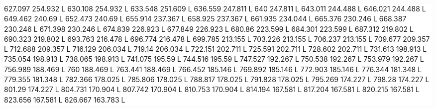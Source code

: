 627.097 254.932 L
630.108 254.932 L
633.548 251.609 L
636.559 247.811 L
640 247.811 L
643.011 244.488 L
646.021 244.488 L
649.462 240.69 L
652.473 240.69 L
655.914 237.367 L
658.925 237.367 L
661.935 234.044 L
665.376 230.246 L
668.387 230.246 L
671.398 230.246 L
674.839 226.923 L
677.849 226.923 L
680.86 223.599 L
684.301 223.599 L
687.312 219.802 L
690.323 219.802 L
693.763 216.478 L
696.774 216.478 L
699.785 213.155 L
703.226 213.155 L
706.237 213.155 L
709.677 209.357 L
712.688 209.357 L
716.129 206.034 L
719.14 206.034 L
722.151 202.711 L
725.591 202.711 L
728.602 202.711 L
731.613 198.913 L
735.054 198.913 L
738.065 198.913 L
741.075 195.59 L
744.516 195.59 L
747.527 192.267 L
750.538 192.267 L
753.979 192.267 L
756.989 188.469 L
760 188.469 L
763.441 188.469 L
766.452 185.146 L
769.892 185.146 L
772.903 185.146 L
776.344 181.348 L
779.355 181.348 L
782.366 178.025 L
785.806 178.025 L
788.817 178.025 L
791.828 178.025 L
795.269 174.227 L
798.28 174.227 L
801.29 174.227 L
804.731 170.904 L
807.742 170.904 L
810.753 170.904 L
814.194 167.581 L
817.204 167.581 L
820.215 167.581 L
823.656 167.581 L
826.667 163.783 L